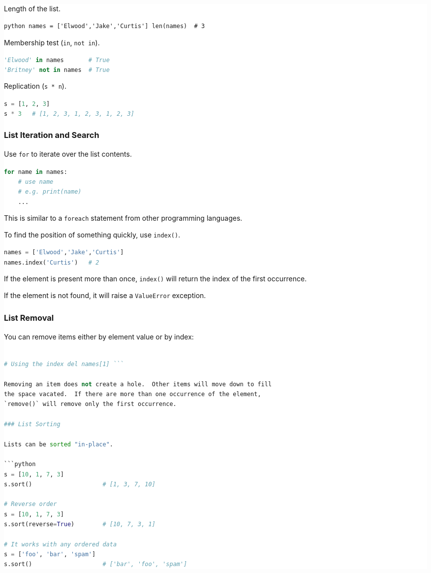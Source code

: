 Length of the list.

```python names = ['Elwood','Jake','Curtis'] len(names)  # 3 ```

Membership test (`in`, `not in`).

```python
'Elwood' in names       # True
'Britney' not in names  # True
```

Replication (`s * n`).

```python
s = [1, 2, 3]
s * 3   # [1, 2, 3, 1, 2, 3, 1, 2, 3]
```

### List Iteration and Search

Use `for` to iterate over the list contents.

```python
for name in names:
    # use name
    # e.g. print(name)
    ...
```

This is similar to a `foreach` statement from other programming languages.

To find the position of something quickly, use `index()`.

```python
names = ['Elwood','Jake','Curtis']
names.index('Curtis')   # 2
```

If the element is present more than once, `index()` will return the index of
the first occurrence.

If the element is not found, it will raise a `ValueError` exception.

### List Removal

You can remove items either by element value or by index:

```python # Using the value names.remove('Curtis')

# Using the index del names[1] ```

Removing an item does not create a hole.  Other items will move down to fill
the space vacated.  If there are more than one occurrence of the element,
`remove()` will remove only the first occurrence.

### List Sorting

Lists can be sorted "in-place".

```python
s = [10, 1, 7, 3]
s.sort()                    # [1, 3, 7, 10]

# Reverse order
s = [10, 1, 7, 3]
s.sort(reverse=True)        # [10, 7, 3, 1]

# It works with any ordered data
s = ['foo', 'bar', 'spam']
s.sort()                    # ['bar', 'foo', 'spam']
```